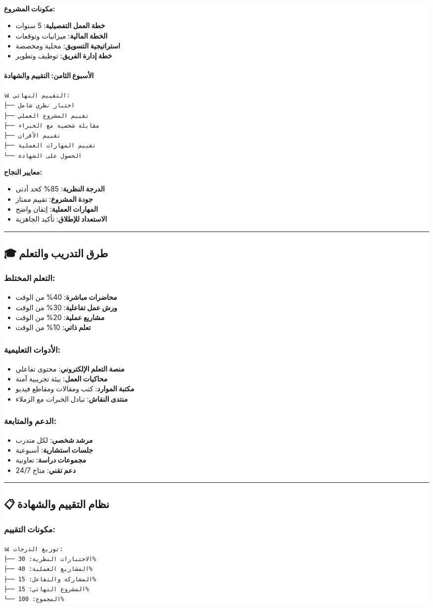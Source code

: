 **مكونات المشروع:**
- **خطة العمل التفصيلية**: 5 سنوات
- **الخطة المالية**: ميزانيات وتوقعات
- **استراتيجية التسويق**: محلية ومخصصة
- **خطة إدارة الفريق**: توظيف وتطوير

#### **الأسبوع الثامن: التقييم والشهادة**
```
📊 التقييم النهائي:
├── اختبار نظري شامل
├── تقييم المشروع العملي
├── مقابلة شخصية مع الخبراء
├── تقييم الأقران
├── تقييم المهارات العملية
└── الحصول على الشهادة
```

**معايير النجاح:**
- **الدرجة النظرية**: 85% كحد أدنى
- **جودة المشروع**: تقييم ممتاز
- **المهارات العملية**: إتقان واضح
- **الاستعداد للإطلاق**: تأكيد الجاهزية

---

## 🎓 **طرق التدريب والتعلم**

### **التعلم المختلط:**
- **محاضرات مباشرة**: 40% من الوقت
- **ورش عمل تفاعلية**: 30% من الوقت
- **مشاريع عملية**: 20% من الوقت
- **تعلم ذاتي**: 10% من الوقت

### **الأدوات التعليمية:**
- **منصة التعلم الإلكتروني**: محتوى تفاعلي
- **محاكيات العمل**: بيئة تجريبية آمنة
- **مكتبة الموارد**: كتب ومقالات ومقاطع فيديو
- **منتدى النقاش**: تبادل الخبرات مع الزملاء

### **الدعم والمتابعة:**
- **مرشد شخصي**: لكل متدرب
- **جلسات استشارية**: أسبوعية
- **مجموعات دراسة**: تعاونية
- **دعم تقني**: متاح 24/7

---

## 📋 **نظام التقييم والشهادة**

### **مكونات التقييم:**
```
📊 توزيع الدرجات:
├── الاختبارات النظرية: 30%
├── المشاريع العملية: 40%
├── المشاركة والتفاعل: 15%
├── المشروع النهائي: 15%
└── المجموع: 100%
```
